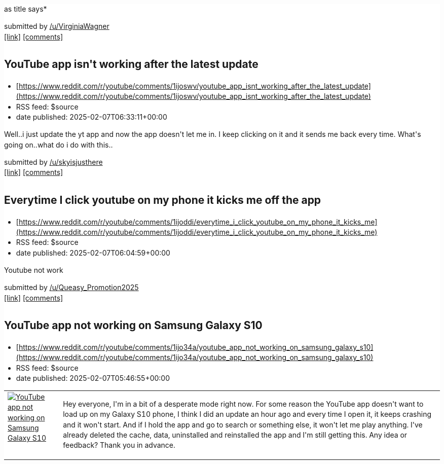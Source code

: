 <div class="md"><p>as title says*</p> </div> &#32; submitted by &#32; <a href="https://www.reddit.com/user/VirginiaWagner"> /u/VirginiaWagner </a> <br/> <span><a href="https://www.reddit.com/r/youtube/comments/1ijp1p8/youtube_dislike_extension_has_been_patched/">[link]</a></span> &#32; <span><a href="https://www.reddit.com/r/youtube/comments/1ijp1p8/youtube_dislike_extension_has_been_patched/">[comments]</a></span>

## YouTube app isn't working after the latest update
 - [https://www.reddit.com/r/youtube/comments/1ijoswv/youtube_app_isnt_working_after_the_latest_update](https://www.reddit.com/r/youtube/comments/1ijoswv/youtube_app_isnt_working_after_the_latest_update)
 - RSS feed: $source
 - date published: 2025-02-07T06:33:11+00:00

<div class="md"><p>Well..i just update the yt app and now the app doesn&#39;t let me in. I keep clicking on it and it sends me back every time. What&#39;s going on..what do i do with this..</p> </div> &#32; submitted by &#32; <a href="https://www.reddit.com/user/skyisjusthere"> /u/skyisjusthere </a> <br/> <span><a href="https://www.reddit.com/r/youtube/comments/1ijoswv/youtube_app_isnt_working_after_the_latest_update/">[link]</a></span> &#32; <span><a href="https://www.reddit.com/r/youtube/comments/1ijoswv/youtube_app_isnt_working_after_the_latest_update/">[comments]</a></span>

## Everytime I click youtube on my phone it kicks me off the app
 - [https://www.reddit.com/r/youtube/comments/1ijoddi/everytime_i_click_youtube_on_my_phone_it_kicks_me](https://www.reddit.com/r/youtube/comments/1ijoddi/everytime_i_click_youtube_on_my_phone_it_kicks_me)
 - RSS feed: $source
 - date published: 2025-02-07T06:04:59+00:00

<div class="md"><p>Youtube not work</p> </div> &#32; submitted by &#32; <a href="https://www.reddit.com/user/Queasy_Promotion2025"> /u/Queasy_Promotion2025 </a> <br/> <span><a href="https://www.reddit.com/r/youtube/comments/1ijoddi/everytime_i_click_youtube_on_my_phone_it_kicks_me/">[link]</a></span> &#32; <span><a href="https://www.reddit.com/r/youtube/comments/1ijoddi/everytime_i_click_youtube_on_my_phone_it_kicks_me/">[comments]</a></span>

## YouTube app not working on Samsung Galaxy S10
 - [https://www.reddit.com/r/youtube/comments/1ijo34a/youtube_app_not_working_on_samsung_galaxy_s10](https://www.reddit.com/r/youtube/comments/1ijo34a/youtube_app_not_working_on_samsung_galaxy_s10)
 - RSS feed: $source
 - date published: 2025-02-07T05:46:55+00:00

<table> <tr><td> <a href="https://www.reddit.com/r/youtube/comments/1ijo34a/youtube_app_not_working_on_samsung_galaxy_s10/"> <img src="https://external-preview.redd.it/cWZuMzkzZnhubmhlMUHEMLhSg4zBJhAr6L40FTEA0VZVuZ95wAX2mboeQNw0.png?width=640&amp;crop=smart&amp;auto=webp&amp;s=ae25ee0ba0e906167c79f980f816ab5869938c49" alt="YouTube app not working on Samsung Galaxy S10" title="YouTube app not working on Samsung Galaxy S10" /> </a> </td><td> <div class="md"><p>Hey everyone, I&#39;m in a bit of a desperate mode right now. For some reason the YouTube app doesn&#39;t want to load up on my Galaxy S10 phone, I think I did an update an hour ago and every time I open it, it keeps crashing and it won&#39;t start. And if I hold the app and go to search or something else, it won&#39;t let me play anything. I&#39;ve already deleted the cache, data, uninstalled and reinstalled the app and I&#39;m still getting this. Any idea or feedback? Thank you in advance.</p> </div><!-- SC_ON --

## Hot take: If a YouTuber has good videos but clickbaity thumbnails., that does not make them a bad YouTuber (read body text)
 - [https://www.reddit.com/r/youtube/comments/1ijmc9i/hot_take_if_a_youtuber_has_good_videos_but](https://www.reddit.com/r/youtube/comments/1ijmc9i/hot_take_if_a_youtuber_has_good_videos_but)
 - RSS feed: $source
 - date published: 2025-02-07T04:05:23+00:00
